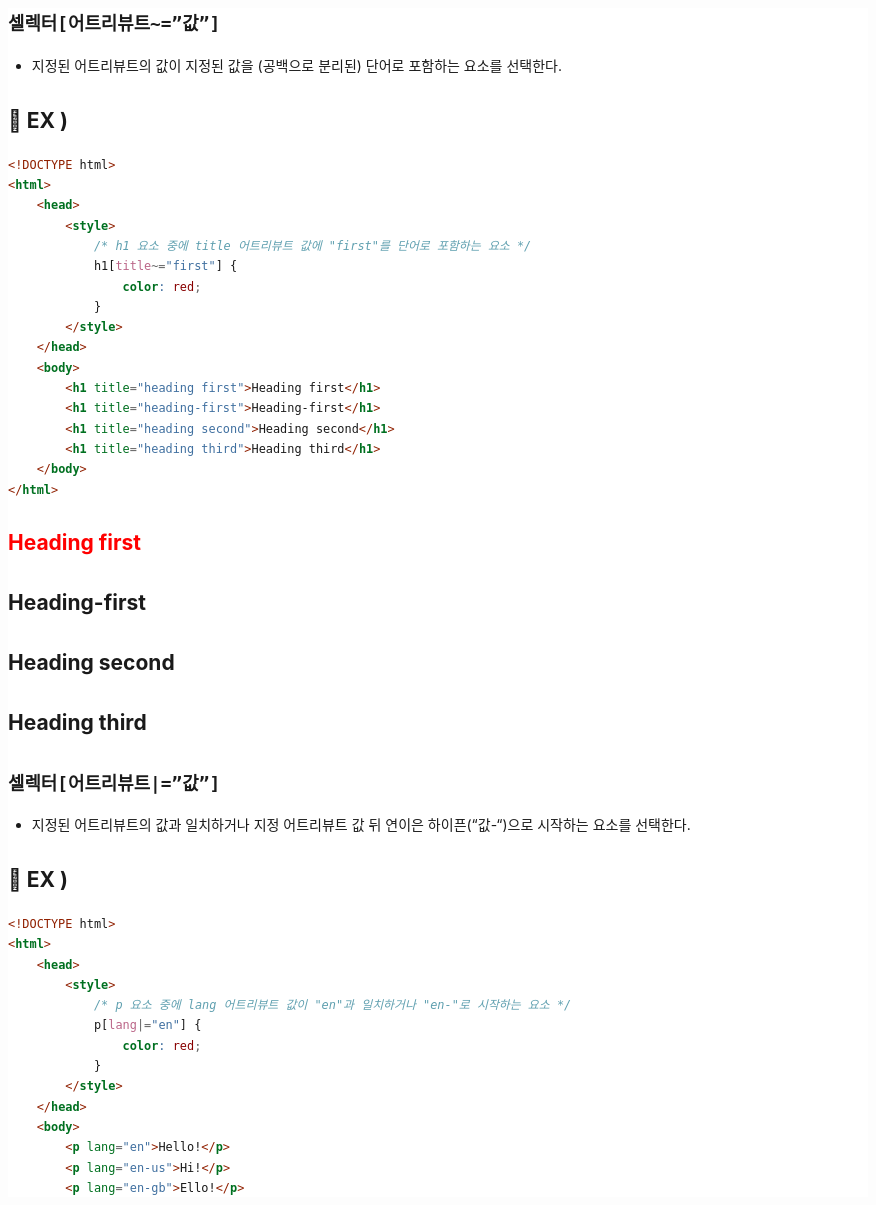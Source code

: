 
## `셀렉터[어트리뷰트~=”값”]`

-   지정된 어트리뷰트의 값이 지정된 값을 (공백으로 분리된) 단어로 포함하는 요소를 선택한다.

## 📝 EX )

```html
<!DOCTYPE html>
<html>
    <head>
        <style>
            /* h1 요소 중에 title 어트리뷰트 값에 "first"를 단어로 포함하는 요소 */
            h1[title~="first"] {
                color: red;
            }
        </style>
    </head>
    <body>
        <h1 title="heading first">Heading first</h1>
        <h1 title="heading-first">Heading-first</h1>
        <h1 title="heading second">Heading second</h1>
        <h1 title="heading third">Heading third</h1>
    </body>
</html>
```

<!DOCTYPE html>
<html>
<head>
  <style>
    /* h1 요소 중에 title 어트리뷰트 값에 "first"를 단어로 포함하는 요소 */
    h2[title~="first"] { color: red; }
  </style>
</head>
<body>
  <h2 title="heading first">Heading first</h2>
  <h2 title="heading-first">Heading-first</h2>
  <h2 title="heading second">Heading second</h2>
  <h2 title="heading third">Heading third</h2>
</body>
</html>

## `셀렉터[어트리뷰트|=”값”]`

-   지정된 어트리뷰트의 값과 일치하거나 지정 어트리뷰트 값 뒤 연이은 하이픈(“값-“)으로 시작하는 요소를 선택한다.

## 📝 EX )

```html
<!DOCTYPE html>
<html>
    <head>
        <style>
            /* p 요소 중에 lang 어트리뷰트 값이 "en"과 일치하거나 "en-"로 시작하는 요소 */
            p[lang|="en"] {
                color: red;
            }
        </style>
    </head>
    <body>
        <p lang="en">Hello!</p>
        <p lang="en-us">Hi!</p>
        <p lang="en-gb">Ello!</p>
```
